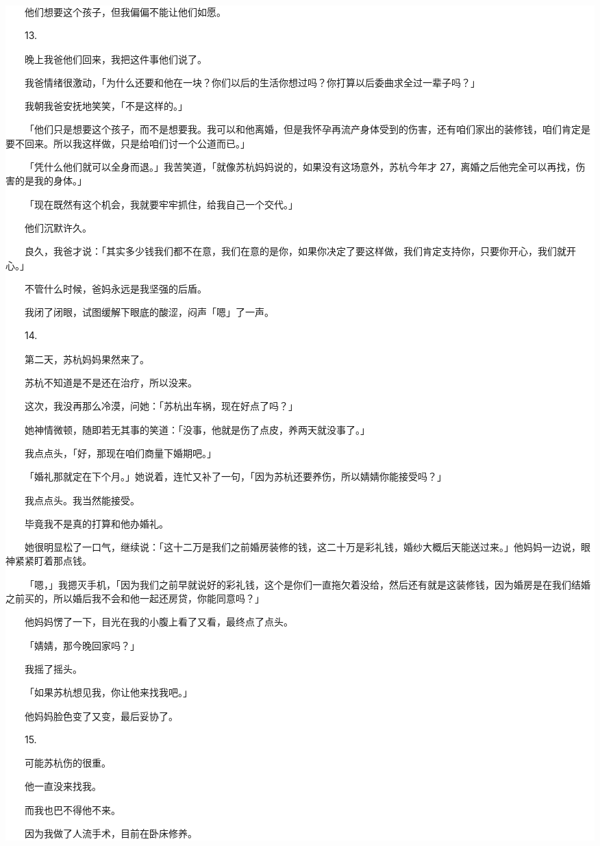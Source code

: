 &emsp;&emsp;他们想要这个孩子，但我偏偏不能让他们如愿。  
  
&emsp;&emsp;13.  
  
&emsp;&emsp;晚上我爸他们回来，我把这件事他们说了。  
  
&emsp;&emsp;我爸情绪很激动，「为什么还要和他在一块？你们以后的生活你想过吗？你打算以后委曲求全过一辈子吗？」  
  
&emsp;&emsp;我朝我爸安抚地笑笑，「不是这样的。」  
  
&emsp;&emsp;「他们只是想要这个孩子，而不是想要我。我可以和他离婚，但是我怀孕再流产身体受到的伤害，还有咱们家出的装修钱，咱们肯定是要不回来。所以我这样做，只是给咱们讨一个公道而已。」  
  
&emsp;&emsp;「凭什么他们就可以全身而退。」我苦笑道，「就像苏杭妈妈说的，如果没有这场意外，苏杭今年才 27，离婚之后他完全可以再找，伤害的是我的身体。」  
  
&emsp;&emsp;「现在既然有这个机会，我就要牢牢抓住，给我自己一个交代。」  
  
&emsp;&emsp;他们沉默许久。  
  
&emsp;&emsp;良久，我爸才说：「其实多少钱我们都不在意，我们在意的是你，如果你决定了要这样做，我们肯定支持你，只要你开心，我们就开心。」  
  
&emsp;&emsp;不管什么时候，爸妈永远是我坚强的后盾。  
  
&emsp;&emsp;我闭了闭眼，试图缓解下眼底的酸涩，闷声「嗯」了一声。  
  
&emsp;&emsp;14.  
  
&emsp;&emsp;第二天，苏杭妈妈果然来了。  
  
&emsp;&emsp;苏杭不知道是不是还在治疗，所以没来。  
  
&emsp;&emsp;这次，我没再那么冷漠，问她：「苏杭出车祸，现在好点了吗？」  
  
&emsp;&emsp;她神情微顿，随即若无其事的笑道：「没事，他就是伤了点皮，养两天就没事了。」  
  
&emsp;&emsp;我点点头，「好，那现在咱们商量下婚期吧。」  
  
&emsp;&emsp;「婚礼那就定在下个月。」她说着，连忙又补了一句，「因为苏杭还要养伤，所以婧婧你能接受吗？」  
  
&emsp;&emsp;我点点头。我当然能接受。  
  
&emsp;&emsp;毕竟我不是真的打算和他办婚礼。  
  
&emsp;&emsp;她很明显松了一口气，继续说：「这十二万是我们之前婚房装修的钱，这二十万是彩礼钱，婚纱大概后天能送过来。」他妈妈一边说，眼神紧紧盯着那点钱。  
  
&emsp;&emsp;「嗯，」我摁灭手机，「因为我们之前早就说好的彩礼钱，这个是你们一直拖欠着没给，然后还有就是这装修钱，因为婚房是在我们结婚之前买的，所以婚后我不会和他一起还房贷，你能同意吗？」  
  
&emsp;&emsp;他妈妈愣了一下，目光在我的小腹上看了又看，最终点了点头。  
  
&emsp;&emsp;「婧婧，那今晚回家吗？」  
  
&emsp;&emsp;我摇了摇头。  
  
&emsp;&emsp;「如果苏杭想见我，你让他来找我吧。」  
  
&emsp;&emsp;他妈妈脸色变了又变，最后妥协了。  
  
&emsp;&emsp;15.  
  
&emsp;&emsp;可能苏杭伤的很重。  
  
&emsp;&emsp;他一直没来找我。  
  
&emsp;&emsp;而我也巴不得他不来。  
  
&emsp;&emsp;因为我做了人流手术，目前在卧床修养。  
  